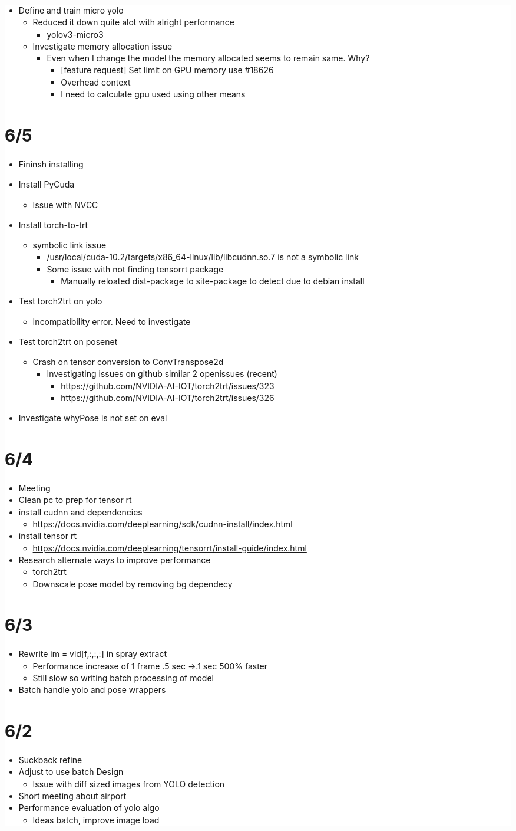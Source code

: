 * Define and train micro yolo
  * Reduced it down quite alot with alright performance
    * yolov3-micro3
  * Investigate memory allocation issue
    * Even when I change the model the memory allocated seems to remain same. Why?
      * [feature request] Set limit on GPU memory use #18626
      * Overhead context
      * I need to calculate gpu used using other means


# 6/5
* Fininsh installing
* Install PyCuda
  * Issue with NVCC
* Install torch-to-trt
  * symbolic link issue
    * /usr/local/cuda-10.2/targets/x86_64-linux/lib/libcudnn.so.7 is not a symbolic link
    * Some issue with not finding tensorrt package
      * Manually reloated dist-package to site-package to detect due to debian install
* Test torch2trt on yolo
  * Incompatibility error. Need to investigate

* Test torch2trt on posenet
  * Crash on tensor conversion to ConvTranspose2d
    * Investigating issues on github similar 2 openissues (recent)
      * https://github.com/NVIDIA-AI-IOT/torch2trt/issues/323
      * https://github.com/NVIDIA-AI-IOT/torch2trt/issues/326

* Investigate whyPose is not set on eval

# 6/4
* Meeting
* Clean pc to prep for tensor rt
* install cudnn and dependencies
  * https://docs.nvidia.com/deeplearning/sdk/cudnn-install/index.html
* install tensor rt
  * https://docs.nvidia.com/deeplearning/tensorrt/install-guide/index.html
* Research alternate ways to improve performance
  * torch2trt
  * Downscale pose model by removing bg dependecy


# 6/3
* Rewrite im = vid[f,:,:,:] in spray extract
  * Performance increase of 1 frame .5 sec ->.1 sec 500% faster
  * Still slow so writing batch processing of model
* Batch handle yolo and pose wrappers

# 6/2
* Suckback refine
* Adjust to use batch Design
  * Issue with diff sized images from YOLO detection
* Short meeting about airport
* Performance evaluation of yolo algo
  * Ideas batch, improve image load
